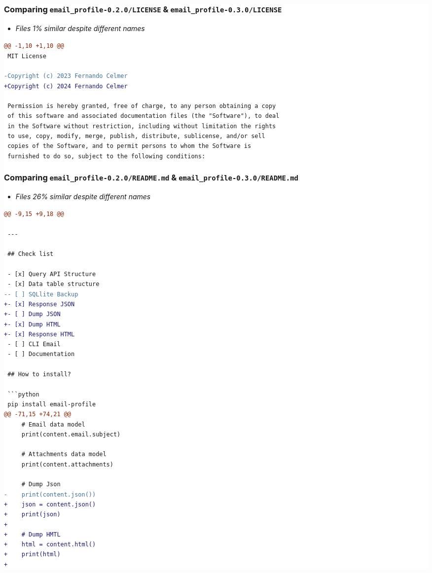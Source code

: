 ### Comparing `email_profile-0.2.0/LICENSE` & `email_profile-0.3.0/LICENSE`

 * *Files 1% similar despite different names*

```diff
@@ -1,10 +1,10 @@
 MIT License
 
-Copyright (c) 2023 Fernando Celmer
+Copyright (c) 2024 Fernando Celmer
 
 Permission is hereby granted, free of charge, to any person obtaining a copy
 of this software and associated documentation files (the "Software"), to deal
 in the Software without restriction, including without limitation the rights
 to use, copy, modify, merge, publish, distribute, sublicense, and/or sell
 copies of the Software, and to permit persons to whom the Software is
 furnished to do so, subject to the following conditions:
```

### Comparing `email_profile-0.2.0/README.md` & `email_profile-0.3.0/README.md`

 * *Files 26% similar despite different names*

```diff
@@ -9,15 +9,18 @@
 
 ---
 
 ## Check list
 
 - [x] Query API Structure
 - [x] Data table structure
-- [ ] SQLlite Backup
+- [x] Response JSON
+- [ ] Dump JSON
+- [x] Dump HTML
+- [x] Response HTML
 - [ ] CLI Email
 - [ ] Documentation
 
 ## How to install?
 
 ```python
 pip install email-profile
@@ -71,15 +74,21 @@
     # Email data model
     print(content.email.subject)
 
     # Attachments data model
     print(content.attachments)
 
     # Dump Json
-    print(content.json())
+    json = content.json()
+    print(json)
+
+    # Dump HMTL
+    html = content.html()
+    print(html)
+
 ```
 